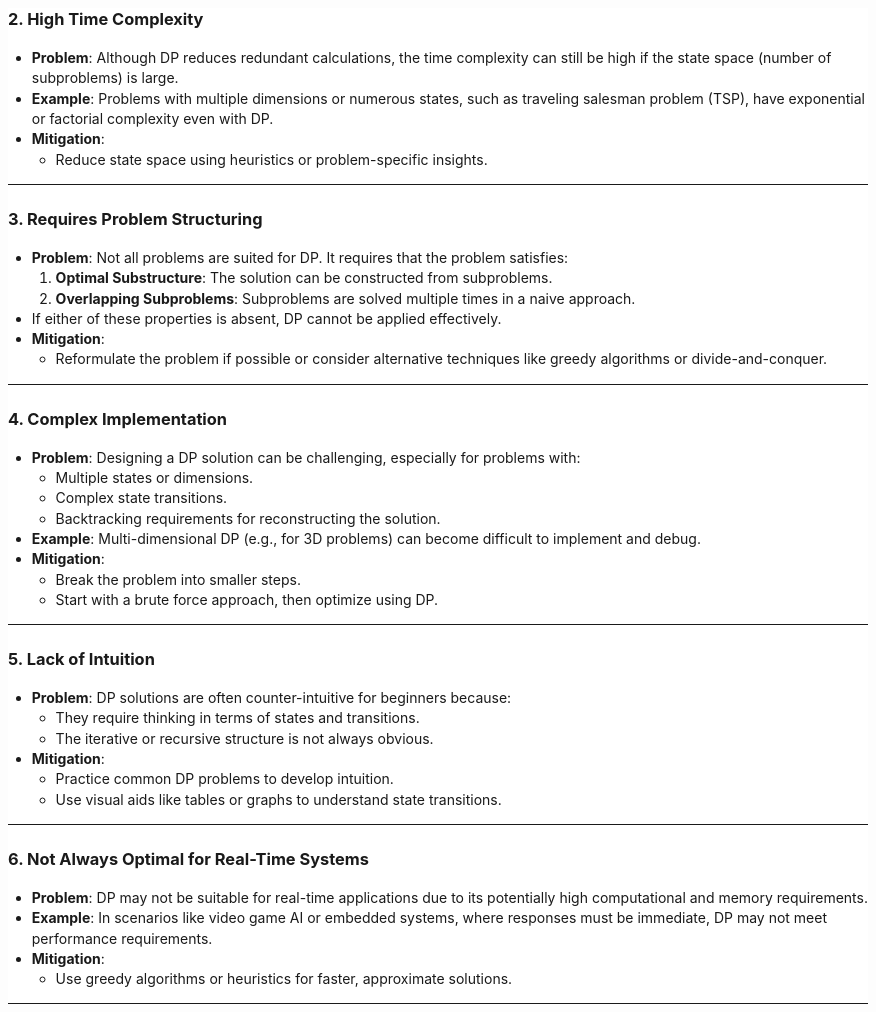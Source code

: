 
### **2. High Time Complexity**
- **Problem**: Although DP reduces redundant calculations, the time complexity can still be high if the state space (number of subproblems) is large.
- **Example**: Problems with multiple dimensions or numerous states, such as traveling salesman problem (TSP), have exponential or factorial complexity even with DP.
- **Mitigation**:
  - Reduce state space using heuristics or problem-specific insights.

---

### **3. Requires Problem Structuring**
- **Problem**: Not all problems are suited for DP. It requires that the problem satisfies:
  1. **Optimal Substructure**: The solution can be constructed from subproblems.
  2. **Overlapping Subproblems**: Subproblems are solved multiple times in a naive approach.
- If either of these properties is absent, DP cannot be applied effectively.
- **Mitigation**:
  - Reformulate the problem if possible or consider alternative techniques like greedy algorithms or divide-and-conquer.

---

### **4. Complex Implementation**
- **Problem**: Designing a DP solution can be challenging, especially for problems with:
  - Multiple states or dimensions.
  - Complex state transitions.
  - Backtracking requirements for reconstructing the solution.
- **Example**: Multi-dimensional DP (e.g., for 3D problems) can become difficult to implement and debug.
- **Mitigation**:
  - Break the problem into smaller steps.
  - Start with a brute force approach, then optimize using DP.

---

### **5. Lack of Intuition**
- **Problem**: DP solutions are often counter-intuitive for beginners because:
  - They require thinking in terms of states and transitions.
  - The iterative or recursive structure is not always obvious.
- **Mitigation**:
  - Practice common DP problems to develop intuition.
  - Use visual aids like tables or graphs to understand state transitions.

---

### **6. Not Always Optimal for Real-Time Systems**
- **Problem**: DP may not be suitable for real-time applications due to its potentially high computational and memory requirements.
- **Example**: In scenarios like video game AI or embedded systems, where responses must be immediate, DP may not meet performance requirements.
- **Mitigation**:
  - Use greedy algorithms or heuristics for faster, approximate solutions.

---